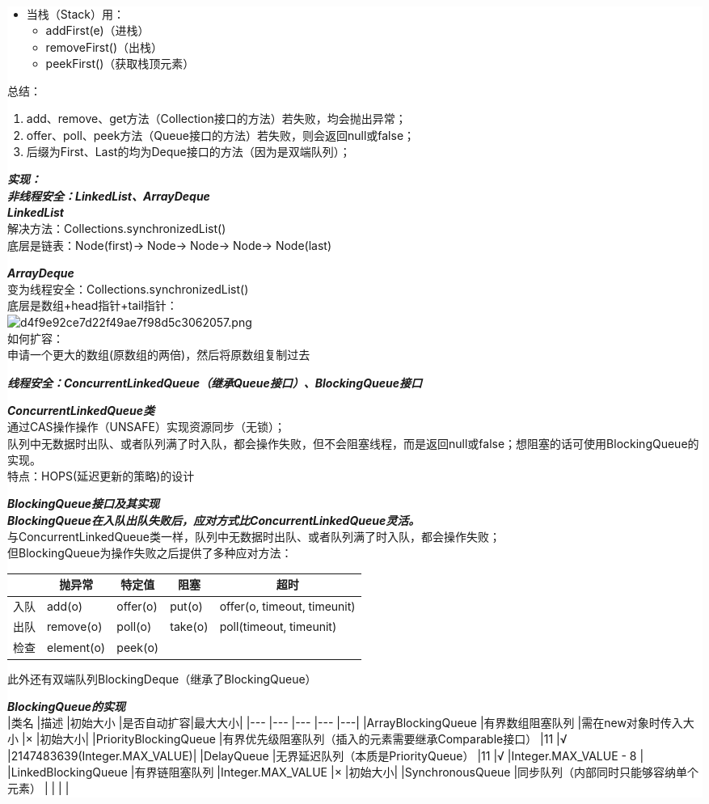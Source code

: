 * 当栈（Stack）用：
    * addFirst(e)（进栈）
    * removeFirst()（出栈）
    * peekFirst()（获取栈顶元素）

总结：
1. add、remove、get方法（Collection接口的方法）若失败，均会抛出异常；
2. offer、poll、peek方法（Queue接口的方法）若失败，则会返回null或false；
3. 后缀为First、Last的均为Deque接口的方法（因为是双端队列）；

***实现：***   
***非线程安全：LinkedList、ArrayDeque***   
***LinkedList***  
解决方法：Collections.synchronizedList()  
底层是链表：Node(first)-> Node-> Node-> Node-> Node(last)  

***ArrayDeque***  
变为线程安全：Collections.synchronizedList()  
底层是数组+head指针+tail指针：  
![d4f9e92ce7d22f49ae7f98d5c3062057.png](en-resource://database/957:1)  
如何扩容：  
申请一个更大的数组(原数组的两倍)，然后将原数组复制过去  

***线程安全：ConcurrentLinkedQueue（继承Queue接口）、BlockingQueue接口***

***ConcurrentLinkedQueue类***  
通过CAS操作操作（UNSAFE）实现资源同步（无锁）；  
队列中无数据时出队、或者队列满了时入队，都会操作失败，但不会阻塞线程，而是返回null或false；想阻塞的话可使用BlockingQueue的实现。  
特点：HOPS(延迟更新的策略)的设计  

***BlockingQueue接口及其实现***  
***BlockingQueue在入队出队失败后，应对方式比ConcurrentLinkedQueue灵活。***  
与ConcurrentLinkedQueue类一样，队列中无数据时出队、或者队列满了时入队，都会操作失败；  
但BlockingQueue为操作失败之后提供了多种应对方法：  

||抛异常 |特定值 |阻塞 |超时 |
|---|---|---|---|---|
|入队 |add(o) |offer(o) |put(o) |offer(o, timeout, timeunit) |
|出队| remove(o)| poll(o) |take(o) |poll(timeout, timeunit) |
|检查| element(o)| peek(o)||

此外还有双端队列BlockingDeque（继承了BlockingQueue）

***BlockingQueue的实现***  
|类名                   |描述                                               |初始大小                         |是否自动扩容|最大大小|
|---                    |---                                                |---                            |---         |---|
|ArrayBlockingQueue     |有界数组阻塞队列                                    |需在new对象时传入大小            |×           |初始大小|
|PriorityBlockingQueue  |有界优先级阻塞队列（插入的元素需要继承Comparable接口） |11                              |√           |2147483639(Integer.MAX_VALUE)|
|DelayQueue             |无界延迟队列（本质是PriorityQueue）                 |11                              |√           |Integer.MAX_VALUE - 8 |
|LinkedBlockingQueue    |有界链阻塞队列                                     |Integer.MAX_VALUE               |×           |初始大小|
|SynchronousQueue       |同步队列（内部同时只能够容纳单个元素）                 |                               |           |       |
